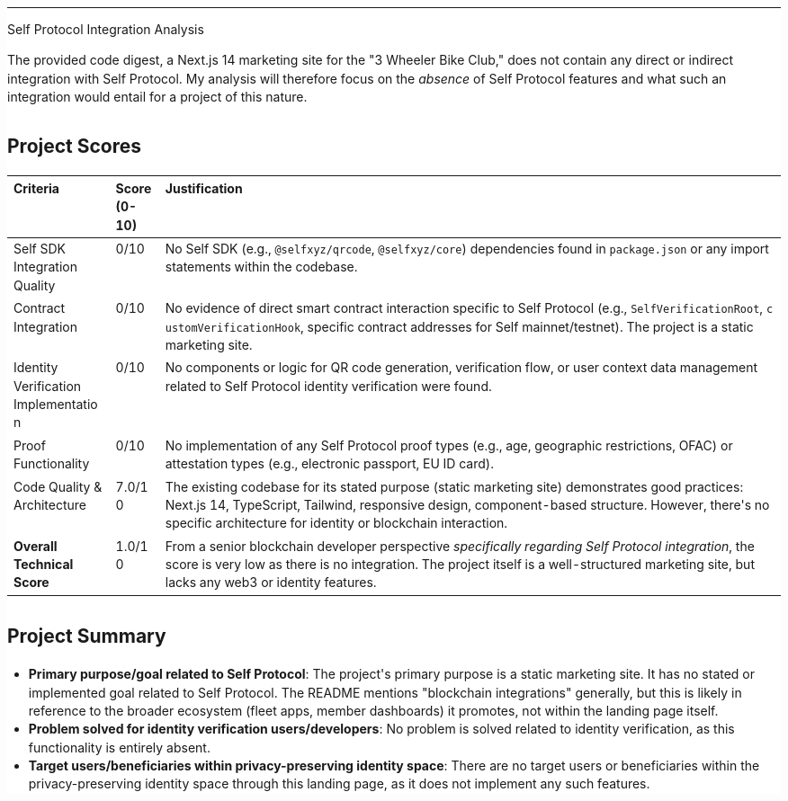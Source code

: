 ------------------------------------------------------------------------------------------------------------------------------------------------------------------------------------------------------------------------------------------------------------------------------------------------------------------------------------------------------------------------------------------------------------------------------------------------------------------------------------------------------------------------------------------------------------------------------------------------------------------------------------------------------------------------------------------------------------------------------------------------------------------------------------------------------------------------------------------------------------------------------------------------------------------------------------------------------------------------------------------------------------------------------------------------------------------------------------------------------------------------------------------------------------------------------------------------------------------------------------------------------------------------------------------------------------------------------------------------------------------------------------------------------------------------------------------------------------------------------------------------------------------------------------------------------------------------------------------------------------------------------------------------------------------------------------------------------------------------------------------------------------------------------------------------------------------------------------------------------------------------------------------------------------------------------------------------------------------------------------------------------------------------------------------------------------------------------------------------------------------------------------------------------------------------------------------------------------------------------------------------------------------------------------------------------------------------------------------------------------------------------------------------------------------------------------------------------------------------------------------------------------------------------------------------------------------------------------------------------------------------------------------------------------------------------------------------------------------------------------------------------------------------------------------------------------------------------------------------------------------------------------------------------------------------------------------------------------------------------------------------------------------------------------------------------------------------------------------------------------------------------------------------------------------------------------------------------------------------------------------------------------------------------------------------------------------------------------------------------------------------------------------------------------------------------------------------------
Self Protocol Integration Analysis

The provided code digest, a Next.js 14 marketing site for the "3 Wheeler Bike Club," does not contain any direct or indirect integration with Self Protocol. My analysis will therefore focus on the *absence* of Self Protocol features and what such an integration would entail for a project of this nature.

## Project Scores

| Criteria | Score (0-10) | Justification |
|:----------|:-------------|:---------------|
| Self SDK Integration Quality | 0/10 | No Self SDK (e.g., `@selfxyz/qrcode`, `@selfxyz/core`) dependencies found in `package.json` or any import statements within the codebase. |
| Contract Integration | 0/10 | No evidence of direct smart contract interaction specific to Self Protocol (e.g., `SelfVerificationRoot`, `customVerificationHook`, specific contract addresses for Self mainnet/testnet). The project is a static marketing site. |
| Identity Verification Implementation | 0/10 | No components or logic for QR code generation, verification flow, or user context data management related to Self Protocol identity verification were found. |
| Proof Functionality | 0/10 | No implementation of any Self Protocol proof types (e.g., age, geographic restrictions, OFAC) or attestation types (e.g., electronic passport, EU ID card). |
| Code Quality & Architecture | 7.0/10 | The existing codebase for its stated purpose (static marketing site) demonstrates good practices: Next.js 14, TypeScript, Tailwind, responsive design, component-based structure. However, there's no specific architecture for identity or blockchain interaction. |
| **Overall Technical Score** | 1.0/10 | From a senior blockchain developer perspective *specifically regarding Self Protocol integration*, the score is very low as there is no integration. The project itself is a well-structured marketing site, but lacks any web3 or identity features. |

## Project Summary
- **Primary purpose/goal related to Self Protocol**: The project's primary purpose is a static marketing site. It has no stated or implemented goal related to Self Protocol. The README mentions "blockchain integrations" generally, but this is likely in reference to the broader ecosystem (fleet apps, member dashboards) it promotes, not within the landing page itself.
- **Problem solved for identity verification users/developers**: No problem is solved related to identity verification, as this functionality is entirely absent.
- **Target users/beneficiaries within privacy-preserving identity space**: There are no target users or beneficiaries within the privacy-preserving identity space through this landing page, as it does not implement any such features.
